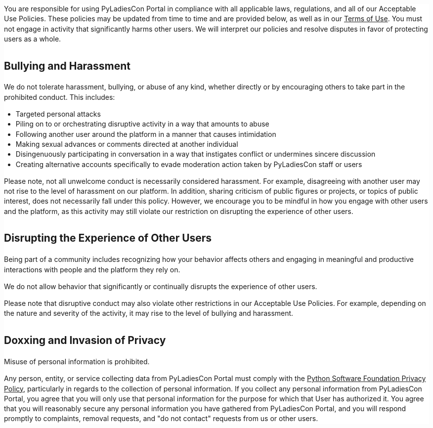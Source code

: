 You are responsible for using PyLadiesCon Portal in compliance with all applicable laws,
regulations, and all of our Acceptable Use Policies. These policies may be
updated from time to time and are provided below, as well as in our [Terms of
Use](terms_of_use.md). You must not engage in activity
that significantly harms other users. We will interpret our policies and
resolve disputes in favor of protecting users as a whole.


## Bullying and Harassment

We do not tolerate harassment, bullying, or abuse of any kind, whether directly
or by encouraging others to take part in the prohibited conduct. This includes:

- Targeted personal attacks
- Piling on to or orchestrating disruptive activity in a way that amounts to
  abuse
- Following another user around the platform in a manner that causes
  intimidation
- Making sexual advances or comments directed at another individual
- Disingenuously participating in conversation in a way that instigates
  conflict or undermines sincere discussion
- Creating alternative accounts specifically to evade moderation action taken
  by PyLadiesCon staff or users

Please note, not all unwelcome conduct is necessarily considered harassment.
For example, disagreeing with another user may not rise to the level of
harassment on our platform. In addition, sharing criticism of public figures or
projects, or topics of public interest, does not necessarily fall under this
policy. However, we encourage you to be mindful in how you engage with other
users and the platform, as this activity may still violate our restriction on
disrupting the experience of other users.


## Disrupting the Experience of Other Users

Being part of a community includes recognizing how your behavior affects others
and engaging in meaningful and productive interactions with people and the
platform they rely on.

We do not allow behavior that significantly or continually disrupts the
experience of other users.

Please note that disruptive conduct may also violate other restrictions in our
Acceptable Use Policies. For example, depending on the nature and severity of
the activity, it may rise to the level of bullying and harassment.


## Doxxing and Invasion of Privacy

Misuse of personal information is prohibited.

Any person, entity, or service collecting data from PyLadiesCon Portal must comply with the
[Python Software Foundation Privacy Policy](https://www.python.org/privacy/),
particularly in regards to the collection of personal information. If you
collect any personal information from PyLadiesCon Portal, you agree that you will only use
that personal information for the purpose for which that User has authorized
it. You agree that you will reasonably secure any personal information you have
gathered from PyLadiesCon Portal, and you will respond promptly to complaints, removal
requests, and "do not contact" requests from us or other users.
